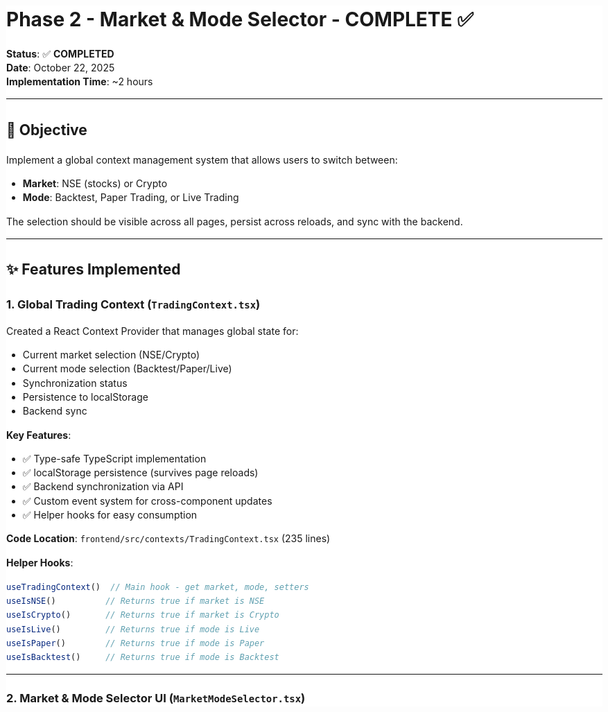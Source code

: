 # Phase 2 - Market & Mode Selector - COMPLETE ✅

**Status**: ✅ **COMPLETED**  
**Date**: October 22, 2025  
**Implementation Time**: ~2 hours

---

## 🎯 Objective

Implement a global context management system that allows users to switch between:
- **Market**: NSE (stocks) or Crypto
- **Mode**: Backtest, Paper Trading, or Live Trading

The selection should be visible across all pages, persist across reloads, and sync with the backend.

---

## ✨ Features Implemented

### 1. **Global Trading Context** (`TradingContext.tsx`)

Created a React Context Provider that manages global state for:
- Current market selection (NSE/Crypto)
- Current mode selection (Backtest/Paper/Live)
- Synchronization status
- Persistence to localStorage
- Backend sync

**Key Features**:
- ✅ Type-safe TypeScript implementation
- ✅ localStorage persistence (survives page reloads)
- ✅ Backend synchronization via API
- ✅ Custom event system for cross-component updates
- ✅ Helper hooks for easy consumption

**Code Location**: `frontend/src/contexts/TradingContext.tsx` (235 lines)

**Helper Hooks**:
```typescript
useTradingContext()  // Main hook - get market, mode, setters
useIsNSE()          // Returns true if market is NSE
useIsCrypto()       // Returns true if market is Crypto
useIsLive()         // Returns true if mode is Live
useIsPaper()        // Returns true if mode is Paper
useIsBacktest()     // Returns true if mode is Backtest
```

---

### 2. **Market & Mode Selector UI** (`MarketModeSelector.tsx`)
